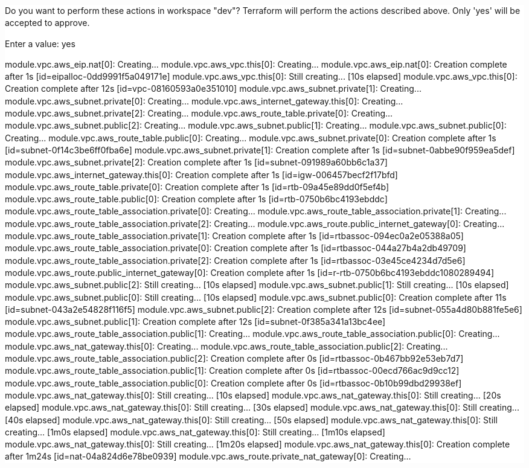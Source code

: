 Do you want to perform these actions in workspace "dev"?
  Terraform will perform the actions described above.
  Only 'yes' will be accepted to approve.

  Enter a value: yes

module.vpc.aws_eip.nat[0]: Creating...
module.vpc.aws_vpc.this[0]: Creating...
module.vpc.aws_eip.nat[0]: Creation complete after 1s [id=eipalloc-0dd9991f5a049171e]
module.vpc.aws_vpc.this[0]: Still creating... [10s elapsed]
module.vpc.aws_vpc.this[0]: Creation complete after 12s [id=vpc-08160593a0e351010]
module.vpc.aws_subnet.private[1]: Creating...
module.vpc.aws_subnet.private[0]: Creating...
module.vpc.aws_internet_gateway.this[0]: Creating...
module.vpc.aws_subnet.private[2]: Creating...
module.vpc.aws_route_table.private[0]: Creating...
module.vpc.aws_subnet.public[2]: Creating...
module.vpc.aws_subnet.public[1]: Creating...
module.vpc.aws_subnet.public[0]: Creating...
module.vpc.aws_route_table.public[0]: Creating...
module.vpc.aws_subnet.private[0]: Creation complete after 1s [id=subnet-0f14c3be6ff0fba6e]
module.vpc.aws_subnet.private[1]: Creation complete after 1s [id=subnet-0abbe90f959ea5def]
module.vpc.aws_subnet.private[2]: Creation complete after 1s [id=subnet-091989a60bb6c1a37]
module.vpc.aws_internet_gateway.this[0]: Creation complete after 1s [id=igw-006457becf2f17bfd]
module.vpc.aws_route_table.private[0]: Creation complete after 1s [id=rtb-09a45e89dd0f5ef4b]
module.vpc.aws_route_table.public[0]: Creation complete after 1s [id=rtb-0750b6bc4193ebddc]
module.vpc.aws_route_table_association.private[0]: Creating...
module.vpc.aws_route_table_association.private[1]: Creating...
module.vpc.aws_route_table_association.private[2]: Creating...
module.vpc.aws_route.public_internet_gateway[0]: Creating...
module.vpc.aws_route_table_association.private[1]: Creation complete after 1s [id=rtbassoc-094ec0a2e05388a05]
module.vpc.aws_route_table_association.private[0]: Creation complete after 1s [id=rtbassoc-044a27b4a2db49709]
module.vpc.aws_route_table_association.private[2]: Creation complete after 1s [id=rtbassoc-03e45ce4234d7d5e6]
module.vpc.aws_route.public_internet_gateway[0]: Creation complete after 1s [id=r-rtb-0750b6bc4193ebddc1080289494]
module.vpc.aws_subnet.public[2]: Still creating... [10s elapsed]
module.vpc.aws_subnet.public[1]: Still creating... [10s elapsed]
module.vpc.aws_subnet.public[0]: Still creating... [10s elapsed]
module.vpc.aws_subnet.public[0]: Creation complete after 11s [id=subnet-043a2e54828f116f5]
module.vpc.aws_subnet.public[2]: Creation complete after 12s [id=subnet-055a4d80b881fe5e6]
module.vpc.aws_subnet.public[1]: Creation complete after 12s [id=subnet-0f385a341a13bc4ee]
module.vpc.aws_route_table_association.public[1]: Creating...
module.vpc.aws_route_table_association.public[0]: Creating...
module.vpc.aws_nat_gateway.this[0]: Creating...
module.vpc.aws_route_table_association.public[2]: Creating...
module.vpc.aws_route_table_association.public[2]: Creation complete after 0s [id=rtbassoc-0b467bb92e53eb7d7]
module.vpc.aws_route_table_association.public[1]: Creation complete after 0s [id=rtbassoc-00ecd766ac9d9cc12]
module.vpc.aws_route_table_association.public[0]: Creation complete after 0s [id=rtbassoc-0b10b99dbd29938ef]
module.vpc.aws_nat_gateway.this[0]: Still creating... [10s elapsed]
module.vpc.aws_nat_gateway.this[0]: Still creating... [20s elapsed]
module.vpc.aws_nat_gateway.this[0]: Still creating... [30s elapsed]
module.vpc.aws_nat_gateway.this[0]: Still creating... [40s elapsed]
module.vpc.aws_nat_gateway.this[0]: Still creating... [50s elapsed]
module.vpc.aws_nat_gateway.this[0]: Still creating... [1m0s elapsed]
module.vpc.aws_nat_gateway.this[0]: Still creating... [1m10s elapsed]
module.vpc.aws_nat_gateway.this[0]: Still creating... [1m20s elapsed]
module.vpc.aws_nat_gateway.this[0]: Creation complete after 1m24s [id=nat-04a824d6e78be0939]
module.vpc.aws_route.private_nat_gateway[0]: Creating...
